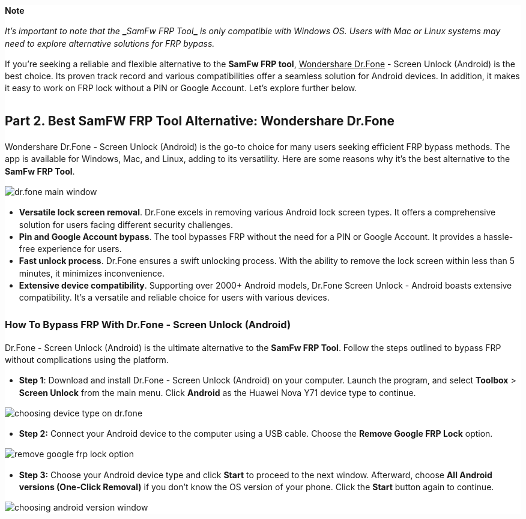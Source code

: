 **Note**

_It’s important to note that the_ **_**_SamFw FRP Tool_**_** _is only compatible with Windows OS. Users with Mac or Linux systems may need to explore alternative solutions for FRP bypass._

If you’re seeking a reliable and flexible alternative to the **SamFw FRP tool**, [<u>Wondershare Dr.Fone</u>](https://tools.techidaily.com/wondershare/drfone/drfone-toolkit/) - Screen Unlock (Android) is the best choice. Its proven track record and various compatibilities offer a seamless solution for Android devices. In addition, it makes it easy to work on FRP lock without a PIN or Google Account. Let’s explore further below.

## Part 2. Best SamFW FRP Tool Alternative: Wondershare Dr.Fone

Wondershare Dr.Fone - Screen Unlock (Android) is the go-to choice for many users seeking efficient FRP bypass methods. The app is available for Windows, Mac, and Linux, adding to its versatility. Here are some reasons why it’s the best alternative to the **SamFw FRP Tool**.

![dr.fone main window](https://images.wondershare.com/drfone/guide/drfone-home.png)

- **Versatile lock screen removal**. Dr.Fone excels in removing various Android lock screen types. It offers a comprehensive solution for users facing different security challenges.
- **Pin and Google Account bypass**. The tool bypasses FRP without the need for a PIN or Google Account. It provides a hassle-free experience for users.
- **Fast unlock process**. Dr.Fone ensures a swift unlocking process. With the ability to remove the lock screen within less than 5 minutes, it minimizes inconvenience.
- **Extensive device compatibility**. Supporting over 2000+ Android models, Dr.Fone Screen Unlock - Android boasts extensive compatibility. It’s a versatile and reliable choice for users with various devices.

### How To Bypass FRP With Dr.Fone - Screen Unlock (Android)

Dr.Fone - Screen Unlock (Android) is the ultimate alternative to the **SamFw FRP Tool**. Follow the steps outlined to bypass FRP without complications using the platform.

- **Step 1**: Download and install Dr.Fone - Screen Unlock (Android) on your computer. Launch the program, and select **Toolbox** > **Screen Unlock** from the main menu. Click **Android** as the Huawei Nova Y71 device type to continue.

![choosing device type on dr.fone](https://images.wondershare.com/drfone/guide/select-your-mobile-device-to-unlock.png)


- **Step 2:** Connect your Android device to the computer using a USB cable. Choose the **Remove Google FRP Lock** option.

![remove google frp lock option](https://images.wondershare.com/drfone/guide/android-screen-unlock-3.png)

- **Step 3:** Choose your Android device type and click **Start** to proceed to the next window. Afterward, choose **All Android versions (One-Click Removal)** if you don’t know the OS version of your phone. Click the **Start** button again to continue.

![choosing android version window](https://images.wondershare.com/drfone/guide/remove-google-frp-unknown-os-4.png)
